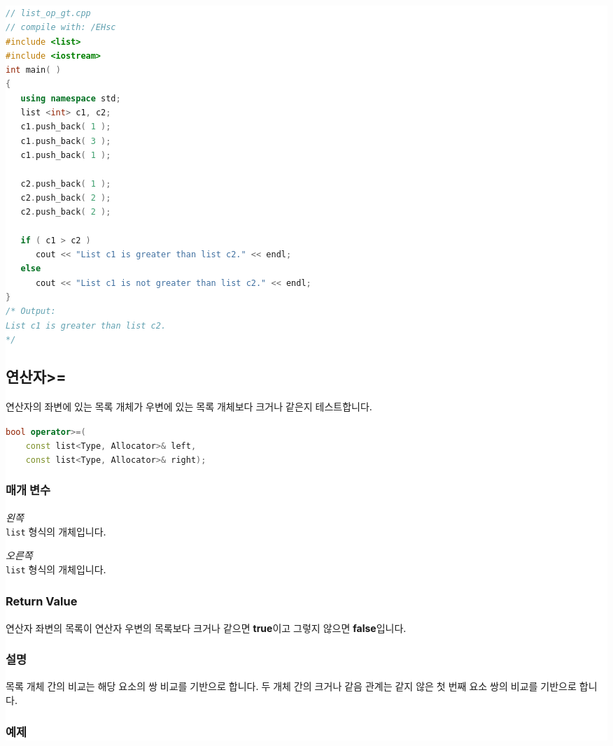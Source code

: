 ```cpp
// list_op_gt.cpp
// compile with: /EHsc
#include <list>
#include <iostream>
int main( )
{
   using namespace std;
   list <int> c1, c2;
   c1.push_back( 1 );
   c1.push_back( 3 );
   c1.push_back( 1 );

   c2.push_back( 1 );
   c2.push_back( 2 );
   c2.push_back( 2 );

   if ( c1 > c2 )
      cout << "List c1 is greater than list c2." << endl;
   else
      cout << "List c1 is not greater than list c2." << endl;
}
/* Output:
List c1 is greater than list c2.
*/
```

## <a name="op_gt_eq"></a>연산자&gt;=

연산자의 좌변에 있는 목록 개체가 우변에 있는 목록 개체보다 크거나 같은지 테스트합니다.

```cpp
bool operator>=(
    const list<Type, Allocator>& left,
    const list<Type, Allocator>& right);
```

### <a name="parameters"></a>매개 변수

*왼쪽*\
`list` 형식의 개체입니다.

*오른쪽*\
`list` 형식의 개체입니다.

### <a name="return-value"></a>Return Value

연산자 좌변의 목록이 연산자 우변의 목록보다 크거나 같으면 **true**이고 그렇지 않으면 **false**입니다.

### <a name="remarks"></a>설명

목록 개체 간의 비교는 해당 요소의 쌍 비교를 기반으로 합니다. 두 개체 간의 크거나 같음 관계는 같지 않은 첫 번째 요소 쌍의 비교를 기반으로 합니다.

### <a name="example"></a>예제
